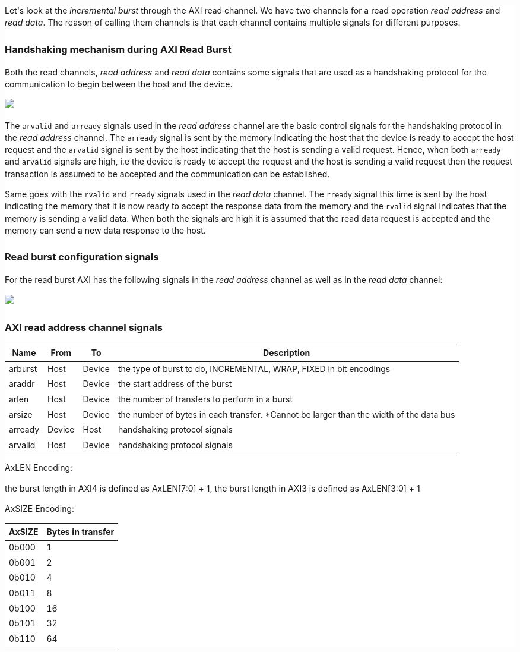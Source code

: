 Let's look at the _incremental burst_ through the AXI read channel. We have two channels for a read operation _read address_ and _read data_. The reason of calling them channels is that each channel contains multiple signals for different purposes. 

### Handshaking mechanism during AXI Read Burst
Both the read channels, _read address_ and _read data_ contains some signals that are used as a handshaking protocol for the communication to begin between the host and the device.

<img class="axi-read-handshaking" src="/img/soDLA-jpgs/axi-read-handshaking.png" /> 

The `arvalid` and `arready` signals used in the _read address_ channel are the basic control signals for the handshaking protocol in the _read address_ channel. The `arready` signal is sent by the memory indicating the host that the device is ready to accept the host request and the `arvalid` signal is sent by the host indicating that the host is sending a valid request. Hence, when both `arready` and `arvalid` signals are high, i.e the device is ready to accept the request and the host is sending a valid request then the request transaction is assumed to be accepted and the communication can be established.

Same goes with the `rvalid` and `rready` signals used in the _read data_ channel. The `rready` signal this time is sent by the host indicating the memory that it is now ready to accept the response data from the memory and the `rvalid` signal indicates that the memory is sending a valid data. When both the signals are high it is assumed that the read data request is accepted and the memory can send a new data response to the host.

### Read burst configuration signals
For the read burst AXI has the following signals in the _read address_ channel as well as in the _read data_ channel:

<img class="axi-read-configuration" src="/img/soDLA-jpgs/axi-read-configuration.png" /> 

### AXI read address channel signals

| Name | From | To | Description |
| ---- | ---- | ---- | ----------  |
| arburst | Host | Device | the type of burst to do, INCREMENTAL, WRAP, FIXED in bit encodings | 
| araddr | Host | Device |  the start address of the burst | 
| arlen | Host | Device |  the number of transfers to perform in a burst | 
| arsize | Host | Device |  the number of bytes in each transfer. *Cannot be larger than the width of the data bus | 
| arready | Device | Host | handshaking protocol signals | 
| arvalid | Host | Device | handshaking protocol signals | 

AxLEN Encoding:

the burst length in AXI4 is defined as AxLEN[7:0] + 1, the burst length in AXI3 is defined as AxLEN[3:0] + 1

AxSIZE Encoding:

| AxSIZE | Bytes in transfer |
| ---- | ---- |
| 0b000 | 1 |
| 0b001 | 2 | 
| 0b010 | 4 |
| 0b011 | 8 |
| 0b100 | 16 |
| 0b101 | 32 |
| 0b110 | 64 |